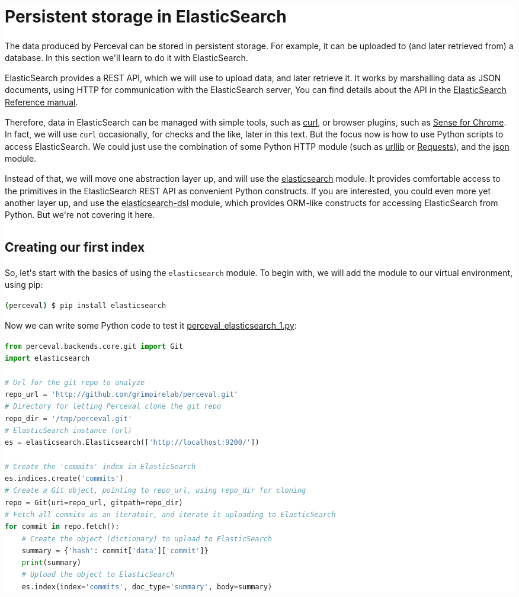 # Persistent storage in ElasticSearch

The data produced by Perceval can be stored in persistent storage. For example, it can be uploaded to (and later retrieved from) a database. In this section we'll learn to do it with ElasticSearch.

ElasticSearch provides a REST API, which we will use to upload data, and later retrieve it. It works by marshalling data as JSON documents, using HTTP for communication with the ElasticSearch server, You can find details about the API in the [ElasticSearch Reference manual](https://www.elastic.co/guide/en/elasticsearch/reference/current/).

Therefore, data in ElasticSearch can be managed with simple tools, such as [curl](https://curl.haxx.se/), or browser plugins, such as [Sense for Chrome](https://github.com/bleskes/sense). In fact, we will use `curl` occasionally, for checks and the like, later in this text. But the focus now is how to use Python scripts to access ElasticSearch. We could just use the combination of some Python HTTP module (such as [urllib](https://docs.python.org/3/library/urllib.html) or [Requests](http://docs.python-requests.org/en/master/)), and the [json](https://docs.python.org/3/library/json.html)  module.

Instead of that, we will move one abstraction layer up, and will use the [elasticsearch](https://www.elastic.co/guide/en/elasticsearch/client/python-api/current/) module. It provides comfortable access to the primitives in the ElasticSearch REST API as convenient Python constructs. If you are interested, you could even more yet another layer up, and use the [elasticsearch-dsl](http://elasticsearch-dsl.readthedocs.io/en/latest/) module, which provides ORM-like constructs for accessing ElasticSearch from Python. But we're not covering it here.

## Creating our first index

So, let's start with the basics of using the `elasticsearch` module. To begin with, we will add the module to our virtual environment, using pip:

```bash
(perceval) $ pip install elasticsearch
```

Now we can write some Python code to test it
[perceval_elasticsearch_1.py](scripts/perceval_elasticsearch_1.py):

```python
from perceval.backends.core.git import Git
import elasticsearch

# Url for the git repo to analyze
repo_url = 'http://github.com/grimoirelab/perceval.git'
# Directory for letting Perceval clone the git repo
repo_dir = '/tmp/perceval.git'
# ElasticSearch instance (url)
es = elasticsearch.Elasticsearch(['http://localhost:9200/'])

# Create the 'commits' index in ElasticSearch
es.indices.create('commits')
# Create a Git object, pointing to repo_url, using repo_dir for cloning
repo = Git(uri=repo_url, gitpath=repo_dir)
# Fetch all commits as an iteratoir, and iterate it uploading to ElasticSearch
for commit in repo.fetch():
    # Create the object (dictionary) to upload to ElasticSearch
    summary = {'hash': commit['data']['commit']}
    print(summary)
    # Upload the object to ElasticSearch
    es.index(index='commits', doc_type='summary', body=summary)
```
